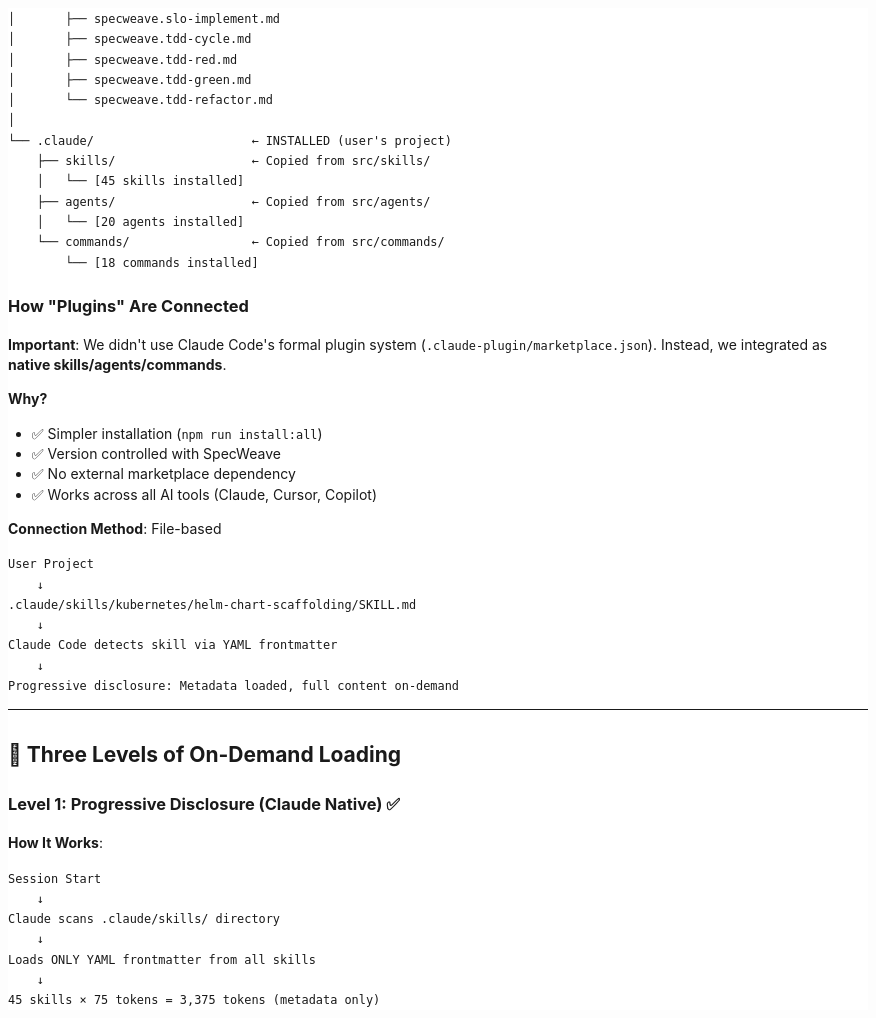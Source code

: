 ```
│       ├── specweave.slo-implement.md
│       ├── specweave.tdd-cycle.md
│       ├── specweave.tdd-red.md
│       ├── specweave.tdd-green.md
│       └── specweave.tdd-refactor.md
│
└── .claude/                      ← INSTALLED (user's project)
    ├── skills/                   ← Copied from src/skills/
    │   └── [45 skills installed]
    ├── agents/                   ← Copied from src/agents/
    │   └── [20 agents installed]
    └── commands/                 ← Copied from src/commands/
        └── [18 commands installed]
```

### How "Plugins" Are Connected

**Important**: We didn't use Claude Code's formal plugin system (`.claude-plugin/marketplace.json`). Instead, we integrated as **native skills/agents/commands**.

**Why?**
- ✅ Simpler installation (`npm run install:all`)
- ✅ Version controlled with SpecWeave
- ✅ No external marketplace dependency
- ✅ Works across all AI tools (Claude, Cursor, Copilot)

**Connection Method**: File-based

```
User Project
    ↓
.claude/skills/kubernetes/helm-chart-scaffolding/SKILL.md
    ↓
Claude Code detects skill via YAML frontmatter
    ↓
Progressive disclosure: Metadata loaded, full content on-demand
```

---

## 🔄 Three Levels of On-Demand Loading

### Level 1: Progressive Disclosure (Claude Native) ✅

**How It Works**:

```
Session Start
    ↓
Claude scans .claude/skills/ directory
    ↓
Loads ONLY YAML frontmatter from all skills
    ↓
45 skills × 75 tokens = 3,375 tokens (metadata only)
```
